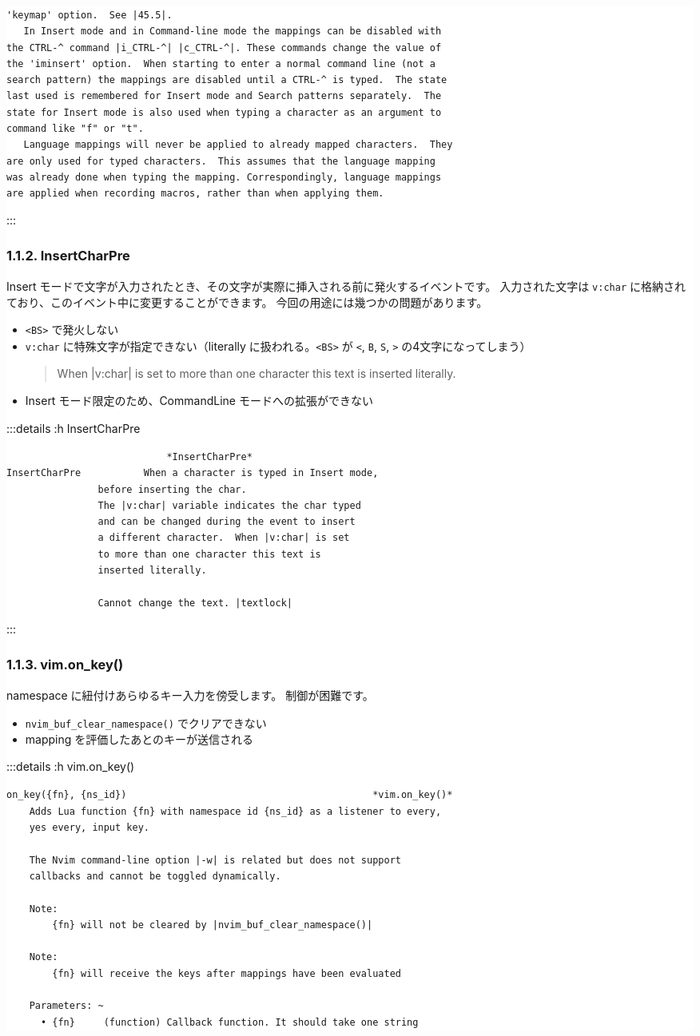 ```
'keymap' option.  See |45.5|.
   In Insert mode and in Command-line mode the mappings can be disabled with
the CTRL-^ command |i_CTRL-^| |c_CTRL-^|. These commands change the value of
the 'iminsert' option.  When starting to enter a normal command line (not a
search pattern) the mappings are disabled until a CTRL-^ is typed.  The state
last used is remembered for Insert mode and Search patterns separately.  The
state for Insert mode is also used when typing a character as an argument to
command like "f" or "t".
   Language mappings will never be applied to already mapped characters.  They
are only used for typed characters.  This assumes that the language mapping
was already done when typing the mapping. Correspondingly, language mappings
are applied when recording macros, rather than when applying them.
```
:::

### 1.1.2. InsertCharPre

Insert モードで文字が入力されたとき、その文字が実際に挿入される前に発火するイベントです。
入力された文字は `v:char` に格納されており、このイベント中に変更することができます。
今回の用途には幾つかの問題があります。
- `<BS>` で発火しない
- `v:char` に特殊文字が指定できない（literally に扱われる。`<BS>` が `<`, `B`, `S`, `>` の4文字になってしまう）
  > When |v:char| is set to more than one character this text is inserted literally.
- Insert モード限定のため、CommandLine モードへの拡張ができない

:::details :h InsertCharPre
```
							*InsertCharPre*
InsertCharPre			When a character is typed in Insert mode,
				before inserting the char.
				The |v:char| variable indicates the char typed
				and can be changed during the event to insert
				a different character.  When |v:char| is set
				to more than one character this text is
				inserted literally.

				Cannot change the text. |textlock|
```
:::

### 1.1.3. vim.on_key()

namespace に紐付けあらゆるキー入力を傍受します。
制御が困難です。

- `nvim_buf_clear_namespace()` でクリアできない
- mapping を評価したあとのキーが送信される

:::details :h vim.on_key()
```
on_key({fn}, {ns_id})                                           *vim.on_key()*
    Adds Lua function {fn} with namespace id {ns_id} as a listener to every,
    yes every, input key.

    The Nvim command-line option |-w| is related but does not support
    callbacks and cannot be toggled dynamically.

    Note:
        {fn} will not be cleared by |nvim_buf_clear_namespace()|

    Note:
        {fn} will receive the keys after mappings have been evaluated

    Parameters: ~
      • {fn}     (function) Callback function. It should take one string
```